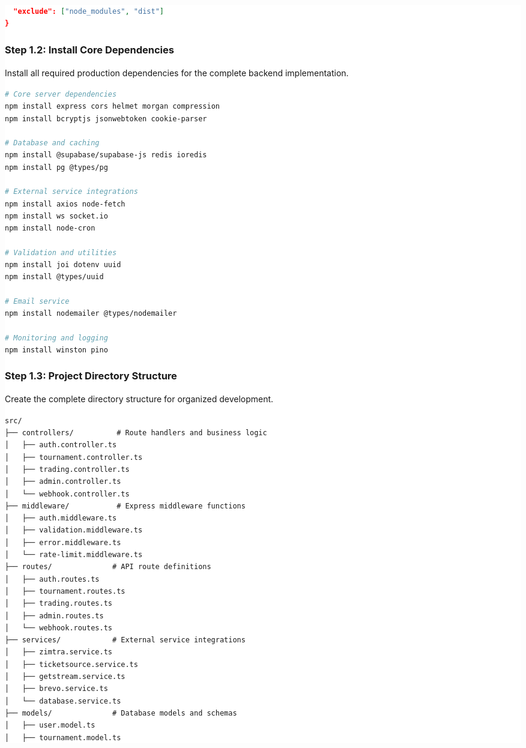 ```json
  "exclude": ["node_modules", "dist"]
}
```

### **Step 1.2: Install Core Dependencies**

Install all required production dependencies for the complete backend implementation.

```bash
# Core server dependencies
npm install express cors helmet morgan compression
npm install bcryptjs jsonwebtoken cookie-parser

# Database and caching
npm install @supabase/supabase-js redis ioredis
npm install pg @types/pg

# External service integrations
npm install axios node-fetch
npm install ws socket.io
npm install node-cron

# Validation and utilities
npm install joi dotenv uuid
npm install @types/uuid

# Email service
npm install nodemailer @types/nodemailer

# Monitoring and logging
npm install winston pino
```

### **Step 1.3: Project Directory Structure**

Create the complete directory structure for organized development.

```
src/
├── controllers/          # Route handlers and business logic
│   ├── auth.controller.ts
│   ├── tournament.controller.ts
│   ├── trading.controller.ts
│   ├── admin.controller.ts
│   └── webhook.controller.ts
├── middleware/           # Express middleware functions
│   ├── auth.middleware.ts
│   ├── validation.middleware.ts
│   ├── error.middleware.ts
│   └── rate-limit.middleware.ts
├── routes/              # API route definitions
│   ├── auth.routes.ts
│   ├── tournament.routes.ts
│   ├── trading.routes.ts
│   ├── admin.routes.ts
│   └── webhook.routes.ts
├── services/            # External service integrations
│   ├── zimtra.service.ts
│   ├── ticketsource.service.ts
│   ├── getstream.service.ts
│   ├── brevo.service.ts
│   └── database.service.ts
├── models/              # Database models and schemas
│   ├── user.model.ts
│   ├── tournament.model.ts
```